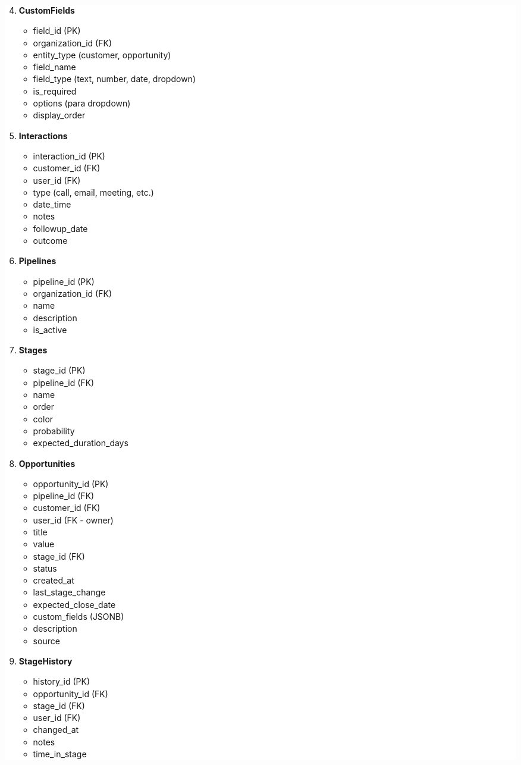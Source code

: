 4. **CustomFields**
   - field_id (PK)
   - organization_id (FK)
   - entity_type (customer, opportunity)
   - field_name
   - field_type (text, number, date, dropdown)
   - is_required
   - options (para dropdown)
   - display_order

5. **Interactions**
   - interaction_id (PK)
   - customer_id (FK)
   - user_id (FK)
   - type (call, email, meeting, etc.)
   - date_time
   - notes
   - followup_date
   - outcome

6. **Pipelines**
   - pipeline_id (PK)
   - organization_id (FK)
   - name
   - description
   - is_active

7. **Stages**
   - stage_id (PK)
   - pipeline_id (FK)
   - name
   - order
   - color
   - probability
   - expected_duration_days

8. **Opportunities**
   - opportunity_id (PK)
   - pipeline_id (FK)
   - customer_id (FK)
   - user_id (FK - owner)
   - title
   - value
   - stage_id (FK)
   - status
   - created_at
   - last_stage_change
   - expected_close_date
   - custom_fields (JSONB)
   - description
   - source

9. **StageHistory**
   - history_id (PK)
   - opportunity_id (FK)
   - stage_id (FK)
   - user_id (FK)
   - changed_at
   - notes
   - time_in_stage
